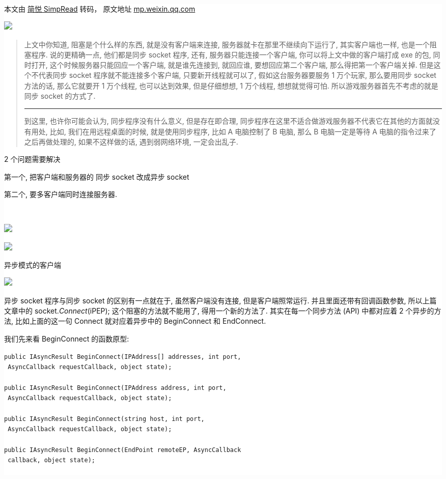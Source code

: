 本文由 [简悦 SimpRead](http://ksria.com/simpread/) 转码， 原文地址 [mp.weixin.qq.com](https://mp.weixin.qq.com/s/16D1dT6pwNmjCL3GqoEwzA)

![](https://mmbiz.qpic.cn/mmbiz_png/tXghtxYMW0aVnAhURoJcLfzJmw6zKeicKWh6INBPoOz4qIZA6lLDKpeXZiaia1oicomu4t79KPkSIWXXmKTnUHxsDQ/640?wx_fmt=png)

  

> 上文中你知道, 阻塞是个什么样的东西, 就是没有客户端来连接, 服务器就卡在那里不继续向下运行了, 其实客户端也一样, 也是一个阻塞程序. 说的更精确一点, 他们都是同步 socket 程序, 还有, 服务器只能连接一个客户端, 你可以将上文中做的客户端打成 exe 的包, 同时打开, 这个时候服务器只能回应一个客户端, 就是谁先连接到, 就回应谁, 要想回应第二个客户端, 那么得把第一个客户端关掉. 但是这个不代表同步 socket 程序就不能连接多个客户端, 只要新开线程就可以了, 假如这台服务器要服务 1 万个玩家, 那么要用同步 socket 方法的话, 那么它就要开 1 万个线程, 也可以达到效果, 但是仔细想想, 1 万个线程, 想想就觉得可怕. 所以游戏服务器首先不考虑的就是同步 socket 的方式了.
> 
> * * *
> 
> 到这里, 也许你可能会认为, 同步程序没有什么意义, 但是存在即合理, 同步程序在这里不适合做游戏服务器不代表它在其他的方面就没有用处, 比如, 我们在用远程桌面的时候, 就是使用同步程序, 比如 A 电脑控制了 B 电脑, 那么 B 电脑一定是等待 A 电脑的指令过来了之后再做处理的, 如果不这样做的话, 遇到弱网络环境, 一定会出乱子.  

  

2 个问题需要解决

  

第一个, 把客户端和服务器的 同步 socket 改成异步 socket

第二个, 要多客户端同时连接服务器.

 

![](https://mmbiz.qpic.cn/mmbiz_gif/tXghtxYMW0ZeKKpEr4SwexibRVFHKHfX0gaQUZadZZmNYMKCLcxbfgkTD9BjVic2meN0fn1zpbic8Ed2fDd8wPialw/640?wx_fmt=gif)

![](https://mmbiz.qpic.cn/mmbiz_png/tXghtxYMW0ZeKKpEr4SwexibRVFHKHfX0xdCia1SPFolCMuUECusKsibCzPop89EwTcwiaTbNc2wywUXpEQjuMjn0Q/640?wx_fmt=png)

异步模式的客户端

![](https://mmbiz.qpic.cn/mmbiz_png/tXghtxYMW0ZeKKpEr4SwexibRVFHKHfX0sEZr4OfYSiaicJ7relzafHEb9GVp3eWeC9l9ViaJNEaiaphVvQgqOjGXibA/640?wx_fmt=png)

异步 socket 程序与同步 socket 的区别有一点就在于, 虽然客户端没有连接, 但是客户端照常运行. 并且里面还带有回调函数参数, 所以上篇文章中的 socket._Connect_(iPEP); 这个阻塞的方法就不能用了, 得用一个新的方法了. 其实在每一个同步方法 (API) 中都对应着 2 个异步的方法, 比如上面的这一句 Connect 就对应着异步中的 BeginConnect 和 EndConnect.

我们先来看 BeginConnect 的函数原型:  

```
public IAsyncResult BeginConnect(IPAddress[] addresses, int port,
 AsyncCallback requestCallback, object state);

public IAsyncResult BeginConnect(IPAddress address, int port,
 AsyncCallback requestCallback, object state);

public IAsyncResult BeginConnect(string host, int port,
 AsyncCallback requestCallback, object state);

public IAsyncResult BeginConnect(EndPoint remoteEP, AsyncCallback
 callback, object state);


```
